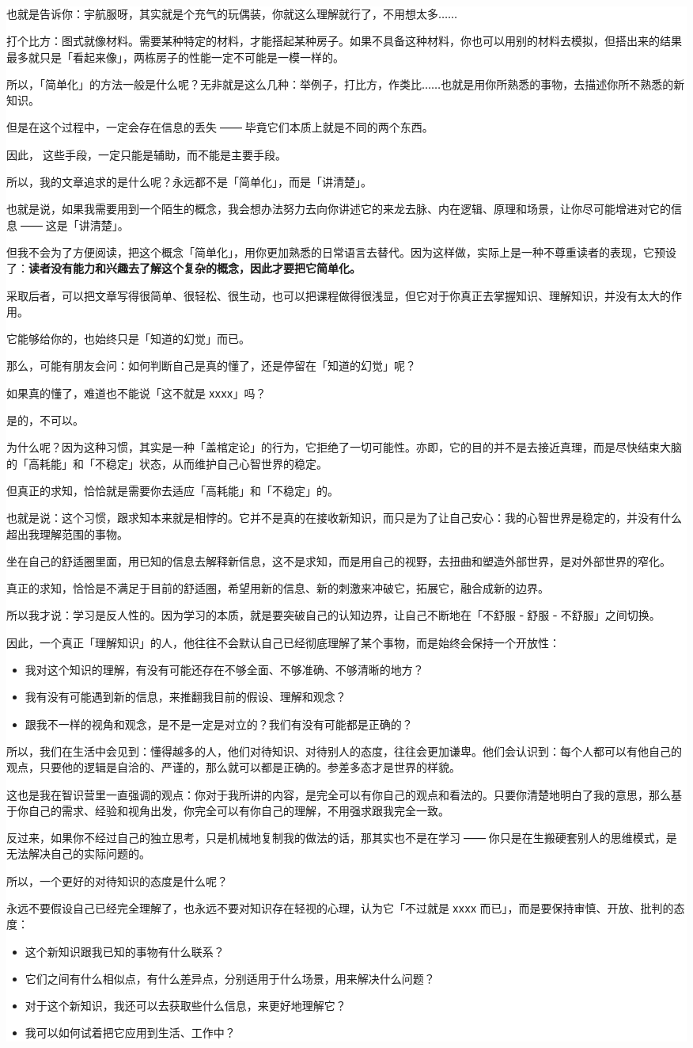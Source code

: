 也就是告诉你：宇航服呀，其实就是个充气的玩偶装，你就这么理解就行了，不用想太多……

打个比方：图式就像材料。需要某种特定的材料，才能搭起某种房子。如果不具备这种材料，你也可以用别的材料去模拟，但搭出来的结果最多就只是「看起来像」，两栋房子的性能一定不可能是一模一样的。

所以，「简单化」的方法一般是什么呢？无非就是这么几种：举例子，打比方，作类比……也就是用你所熟悉的事物，去描述你所不熟悉的新知识。

但是在这个过程中，一定会存在信息的丢失 —— 毕竟它们本质上就是不同的两个东西。

因此， 这些手段，一定只能是辅助，而不能是主要手段。

所以，我的文章追求的是什么呢？永远都不是「简单化」，而是「讲清楚」。

也就是说，如果我需要用到一个陌生的概念，我会想办法努力去向你讲述它的来龙去脉、内在逻辑、原理和场景，让你尽可能增进对它的信息 —— 这是「讲清楚」。

但我不会为了方便阅读，把这个概念「简单化」，用你更加熟悉的日常语言去替代。因为这样做，实际上是一种不尊重读者的表现，它预设了：**读者没有能力和兴趣去了解这个复杂的概念，因此才要把它简单化。**

采取后者，可以把文章写得很简单、很轻松、很生动，也可以把课程做得很浅显，但它对于你真正去掌握知识、理解知识，并没有太大的作用。

它能够给你的，也始终只是「知道的幻觉」而已。

那么，可能有朋友会问：如何判断自己是真的懂了，还是停留在「知道的幻觉」呢？

如果真的懂了，难道也不能说「这不就是 xxxx」吗？

是的，不可以。

为什么呢？因为这种习惯，其实是一种「盖棺定论」的行为，它拒绝了一切可能性。亦即，它的目的并不是去接近真理，而是尽快结束大脑的「高耗能」和「不稳定」状态，从而维护自己心智世界的稳定。

但真正的求知，恰恰就是需要你去适应「高耗能」和「不稳定」的。

也就是说：这个习惯，跟求知本来就是相悖的。它并不是真的在接收新知识，而只是为了让自己安心：我的心智世界是稳定的，并没有什么超出我理解范围的事物。

坐在自己的舒适圈里面，用已知的信息去解释新信息，这不是求知，而是用自己的视野，去扭曲和塑造外部世界，是对外部世界的窄化。

真正的求知，恰恰是不满足于目前的舒适圈，希望用新的信息、新的刺激来冲破它，拓展它，融合成新的边界。

所以我才说：学习是反人性的。因为学习的本质，就是要突破自己的认知边界，让自己不断地在「不舒服 \- 舒服 \- 不舒服」之间切换。

因此，一个真正「理解知识」的人，他往往不会默认自己已经彻底理解了某个事物，而是始终会保持一个开放性：

- 我对这个知识的理解，有没有可能还存在不够全面、不够准确、不够清晰的地方？

- 我有没有可能遇到新的信息，来推翻我目前的假设、理解和观念？

- 跟我不一样的视角和观念，是不是一定是对立的？我们有没有可能都是正确的？

所以，我们在生活中会见到：懂得越多的人，他们对待知识、对待别人的态度，往往会更加谦卑。他们会认识到：每个人都可以有他自己的观点，只要他的逻辑是自洽的、严谨的，那么就可以都是正确的。参差多态才是世界的样貌。

这也是我在智识营里一直强调的观点：你对于我所讲的内容，是完全可以有你自己的观点和看法的。只要你清楚地明白了我的意思，那么基于你自己的需求、经验和视角出发，你完全可以有你自己的理解，不用强求跟我完全一致。

反过来，如果你不经过自己的独立思考，只是机械地复制我的做法的话，那其实也不是在学习 —— 你只是在生搬硬套别人的思维模式，是无法解决自己的实际问题的。

所以，一个更好的对待知识的态度是什么呢？

永远不要假设自己已经完全理解了，也永远不要对知识存在轻视的心理，认为它「不过就是 xxxx 而已」，而是要保持审慎、开放、批判的态度：

- 这个新知识跟我已知的事物有什么联系？

- 它们之间有什么相似点，有什么差异点，分别适用于什么场景，用来解决什么问题？

- 对于这个新知识，我还可以去获取些什么信息，来更好地理解它？

- 我可以如何试着把它应用到生活、工作中？
